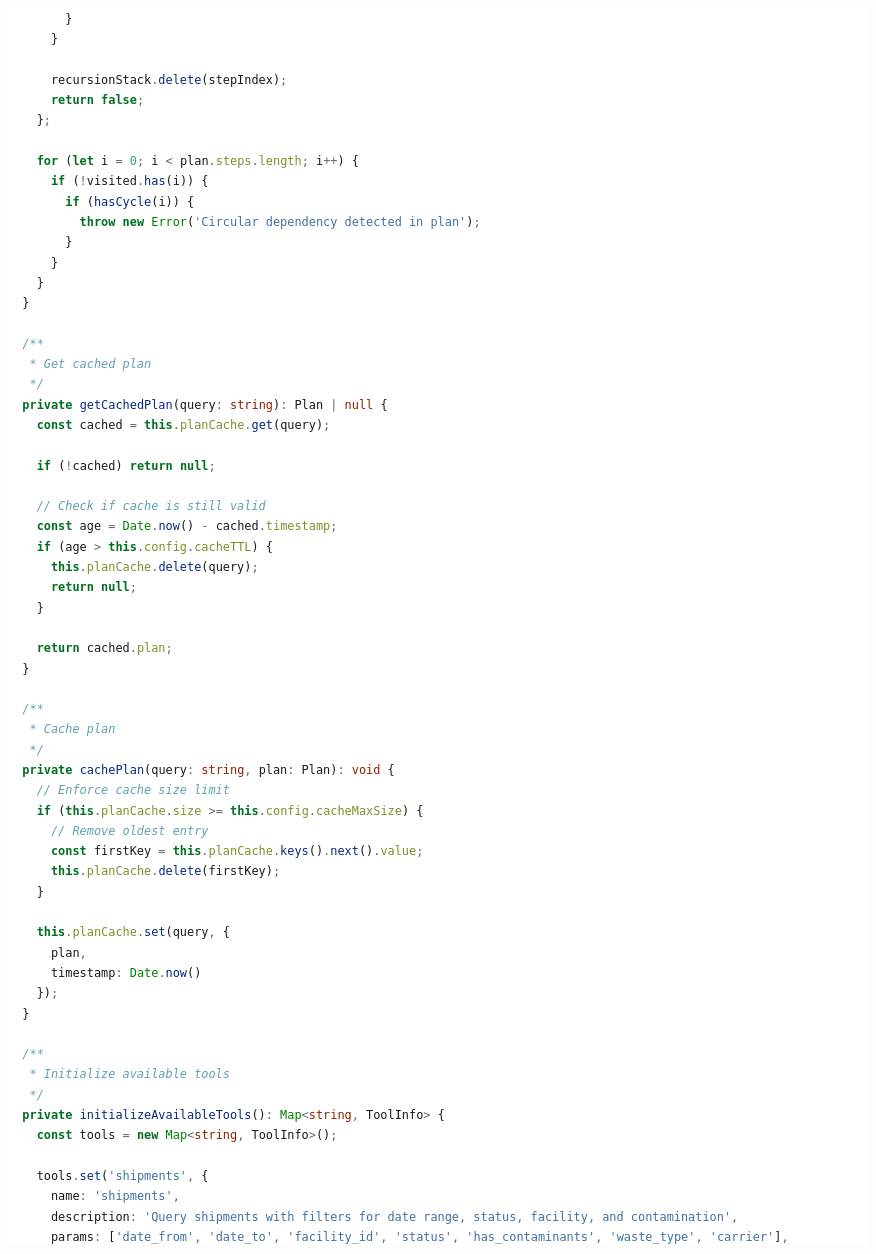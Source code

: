 ```typescript
        }
      }
      
      recursionStack.delete(stepIndex);
      return false;
    };
    
    for (let i = 0; i < plan.steps.length; i++) {
      if (!visited.has(i)) {
        if (hasCycle(i)) {
          throw new Error('Circular dependency detected in plan');
        }
      }
    }
  }
  
  /**
   * Get cached plan
   */
  private getCachedPlan(query: string): Plan | null {
    const cached = this.planCache.get(query);
    
    if (!cached) return null;
    
    // Check if cache is still valid
    const age = Date.now() - cached.timestamp;
    if (age > this.config.cacheTTL) {
      this.planCache.delete(query);
      return null;
    }
    
    return cached.plan;
  }
  
  /**
   * Cache plan
   */
  private cachePlan(query: string, plan: Plan): void {
    // Enforce cache size limit
    if (this.planCache.size >= this.config.cacheMaxSize) {
      // Remove oldest entry
      const firstKey = this.planCache.keys().next().value;
      this.planCache.delete(firstKey);
    }
    
    this.planCache.set(query, {
      plan,
      timestamp: Date.now()
    });
  }
  
  /**
   * Initialize available tools
   */
  private initializeAvailableTools(): Map<string, ToolInfo> {
    const tools = new Map<string, ToolInfo>();
    
    tools.set('shipments', {
      name: 'shipments',
      description: 'Query shipments with filters for date range, status, facility, and contamination',
      params: ['date_from', 'date_to', 'facility_id', 'status', 'has_contaminants', 'waste_type', 'carrier'],
```